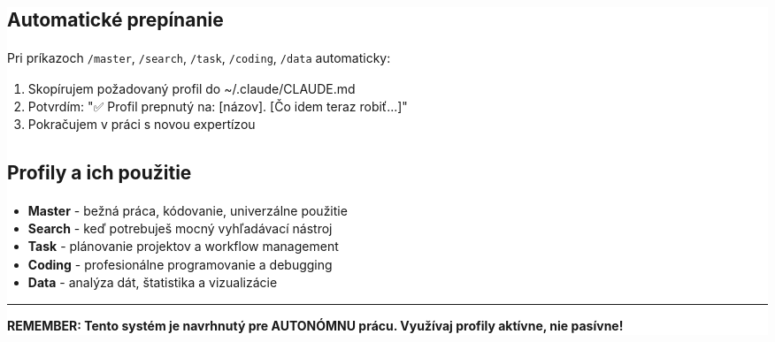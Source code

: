 ## Automatické prepínanie
Pri príkazoch `/master`, `/search`, `/task`, `/coding`, `/data` automaticky:
1. Skopírujem požadovaný profil do ~/.claude/CLAUDE.md
2. Potvrdím: "✅ Profil prepnutý na: [názov]. [Čo idem teraz robiť...]"
3. Pokračujem v práci s novou expertízou

## Profily a ich použitie
- **Master** - bežná práca, kódovanie, univerzálne použitie
- **Search** - keď potrebuješ mocný vyhľadávací nástroj
- **Task** - plánovanie projektov a workflow management
- **Coding** - profesionálne programovanie a debugging
- **Data** - analýza dát, štatistika a vizualizácie

---
**REMEMBER: Tento systém je navrhnutý pre AUTONÓMNU prácu. Využívaj profily aktívne, nie pasívne!**